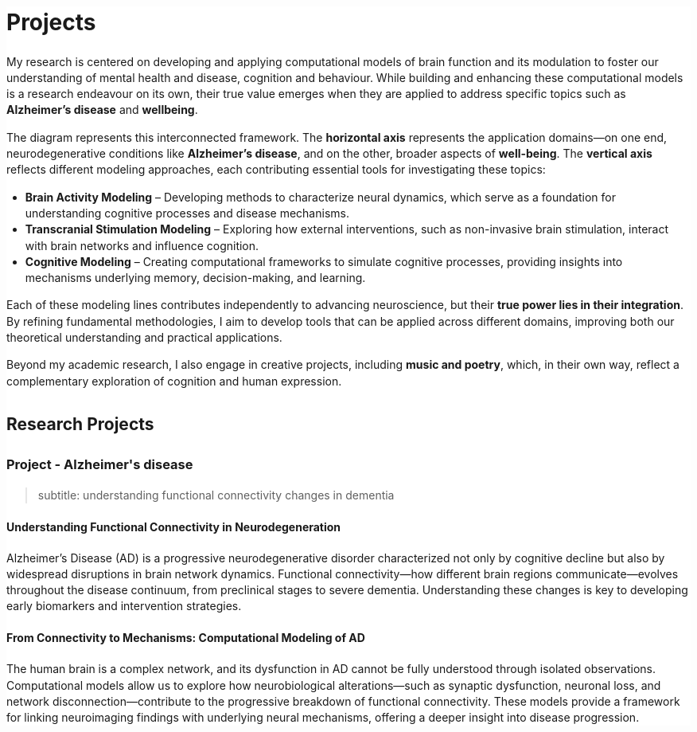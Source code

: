 # Projects 

My research is centered on developing and applying computational models of brain function and its modulation to foster our understanding of mental health and disease, cognition and behaviour. While building and enhancing these computational models is a research endeavour on its own, their true value emerges when they are applied to address specific topics such as **Alzheimer’s disease** and **wellbeing**.

The diagram represents this interconnected framework. The **horizontal axis** represents the application domains—on one end, neurodegenerative conditions like **Alzheimer’s disease**, and on the other, broader aspects of **well-being**. The **vertical axis** reflects different modeling approaches, each contributing essential tools for investigating these topics:

- **Brain Activity Modeling** – Developing methods to characterize neural dynamics, which serve as a foundation for understanding cognitive processes and disease mechanisms.
- **Transcranial Stimulation Modeling** – Exploring how external interventions, such as non-invasive brain stimulation, interact with brain networks and influence cognition.
- **Cognitive Modeling** – Creating computational frameworks to simulate cognitive processes, providing insights into mechanisms underlying memory, decision-making, and learning.

Each of these modeling lines contributes independently to advancing neuroscience, but their **true power lies in their integration**. By refining fundamental methodologies, I aim to develop tools that can be applied across different domains, improving both our theoretical understanding and practical applications.

Beyond my academic research, I also engage in creative projects, including **music and poetry**, which, in their own way, reflect a complementary exploration of cognition and human expression.





## Research Projects



### Project - Alzheimer's disease

> subtitle: understanding functional connectivity changes in dementia



#### **Understanding Functional Connectivity in Neurodegeneration**

Alzheimer’s Disease (AD) is a progressive neurodegenerative disorder characterized not only by cognitive decline but also by widespread disruptions in brain network dynamics. Functional connectivity—how different brain regions communicate—evolves throughout the disease continuum, from preclinical stages to severe dementia. Understanding these changes is key to developing early biomarkers and intervention strategies.

#### **From Connectivity to Mechanisms: Computational Modeling of AD**

The human brain is a complex network, and its dysfunction in AD cannot be fully understood through isolated observations. Computational models allow us to explore how neurobiological alterations—such as synaptic dysfunction, neuronal loss, and network disconnection—contribute to the progressive breakdown of functional connectivity. These models provide a framework for linking neuroimaging findings with underlying neural mechanisms, offering a deeper insight into disease progression.
